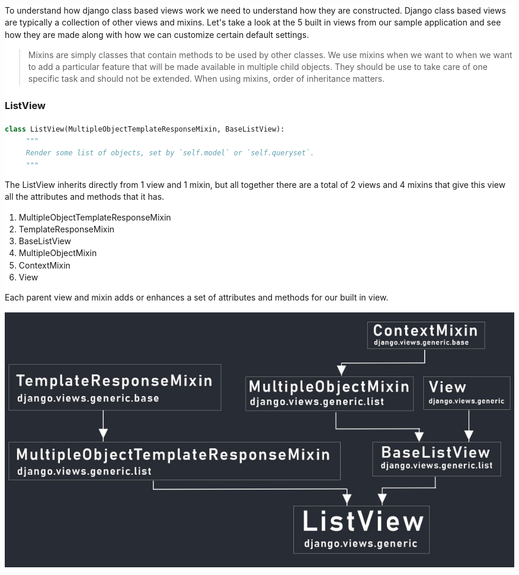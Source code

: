To understand how django class based views work we need to understand how they are constructed. Django class based views are typically a collection of other views and mixins. Let's take a look at the 5 built in views from our sample application and see how they are made along with how we can customize certain default settings.


> Mixins are simply classes that contain methods to be used by other classes. We use mixins when we want to when we want to add a particular feature that will be made available in multiple child objects. They should be use to take care of one specific task and should not be extended. When using mixins, order of inheritance matters.

### ListView

```python
class ListView(MultipleObjectTemplateResponseMixin, BaseListView):
     """
     Render some list of objects, set by `self.model` or `self.queryset`.
     """
```

The ListView inherits directly from 1 view and 1 mixin, but all together there are a total of 2 views and 4 mixins that give this view all the attributes and methods that it has.

1. MultipleObjectTemplateResponseMixin
1. TemplateResponseMixin
1. BaseListView
1. MultipleObjectMixin
1. ContextMixin
1. View

Each parent view and mixin adds or enhances a set of attributes and methods for our built in view.

![sdf](./src/images/posts/listview-1.jpg)
